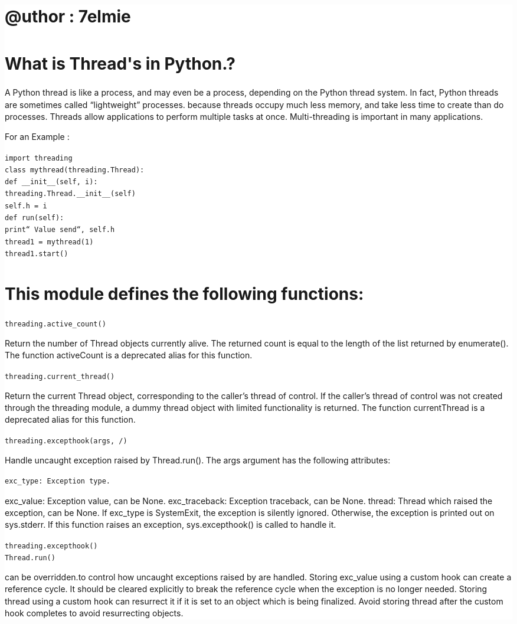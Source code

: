 
# @uthor : 7elmie
# What is Thread's in Python.?
A Python thread is like a process, and may even be a process, depending on the Python thread system. 
In fact, Python threads are sometimes called “lightweight” processes. 
because threads occupy much less memory, and take less time to create than do processes.
Threads allow applications to perform multiple tasks at once. Multi-threading is important in many applications.

For an Example :

    import threading
    class mythread(threading.Thread):
    def __init__(self, i):
    threading.Thread.__init__(self)
    self.h = i
    def run(self):
    print“ Value send“, self.h
    thread1 = mythread(1)
    thread1.start()


# This module defines the following functions:

    threading.active_count()
Return the number of Thread objects currently alive. The returned count is equal to the length of the list returned by enumerate().
The function activeCount is a deprecated alias for this function.

    threading.current_thread()
Return the current Thread object, corresponding to the caller’s thread of control. If the caller’s thread of control was not created through the threading module, a dummy thread object with limited functionality is returned.
The function currentThread is a deprecated alias for this function.

    threading.excepthook(args, /)
Handle uncaught exception raised by Thread.run().
The args argument has the following attributes:

    exc_type: Exception type.

exc_value: Exception value, can be None.
exc_traceback: Exception traceback, can be None.
thread: Thread which raised the exception, can be None.
If exc_type is SystemExit, the exception is silently ignored. 
Otherwise, the exception is printed out on sys.stderr.
If this function raises an exception, sys.excepthook() is called to handle it.

    threading.excepthook() 
    Thread.run()
can be overridden.to control how uncaught exceptions raised by are handled.
Storing exc_value using a custom hook can create a reference cycle. It should be cleared explicitly to break the reference cycle when the exception is no longer needed.
Storing thread using a custom hook can resurrect it if it is set to an object which is being finalized. Avoid storing thread after the custom hook completes to avoid resurrecting objects.
